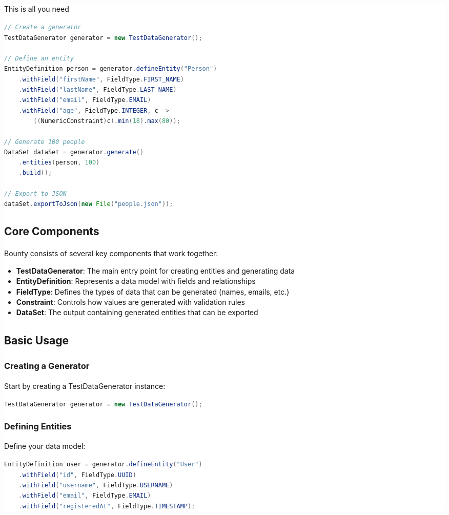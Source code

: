 This is all you need
```java
// Create a generator
TestDataGenerator generator = new TestDataGenerator();

// Define an entity
EntityDefinition person = generator.defineEntity("Person")
    .withField("firstName", FieldType.FIRST_NAME)
    .withField("lastName", FieldType.LAST_NAME)
    .withField("email", FieldType.EMAIL)
    .withField("age", FieldType.INTEGER, c -> 
        ((NumericConstraint)c).min(18).max(80));

// Generate 100 people
DataSet dataSet = generator.generate()
    .entities(person, 100)
    .build();

// Export to JSON
dataSet.exportToJson(new File("people.json"));
```

## Core Components

Bounty consists of several key components that work together:

- **TestDataGenerator**: The main entry point for creating entities and generating data
- **EntityDefinition**: Represents a data model with fields and relationships
- **FieldType**: Defines the types of data that can be generated (names, emails, etc.)
- **Constraint**: Controls how values are generated with validation rules
- **DataSet**: The output containing generated entities that can be exported

## Basic Usage

### Creating a Generator

Start by creating a TestDataGenerator instance:

```java
TestDataGenerator generator = new TestDataGenerator();
```

### Defining Entities

Define your data model:

```java
EntityDefinition user = generator.defineEntity("User")
    .withField("id", FieldType.UUID)
    .withField("username", FieldType.USERNAME)
    .withField("email", FieldType.EMAIL)
    .withField("registeredAt", FieldType.TIMESTAMP);
```

